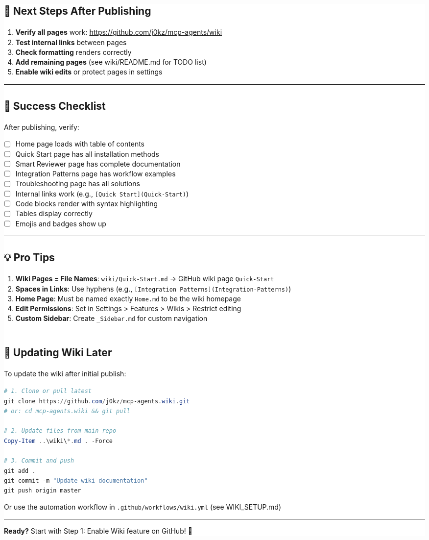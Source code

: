 
## 📝 Next Steps After Publishing

1. **Verify all pages** work: https://github.com/j0kz/mcp-agents/wiki
2. **Test internal links** between pages
3. **Check formatting** renders correctly
4. **Add remaining pages** (see wiki/README.md for TODO list)
5. **Enable wiki edits** or protect pages in settings

---

## 🎉 Success Checklist

After publishing, verify:

- [ ] Home page loads with table of contents
- [ ] Quick Start page has all installation methods
- [ ] Smart Reviewer page has complete documentation
- [ ] Integration Patterns page has workflow examples
- [ ] Troubleshooting page has all solutions
- [ ] Internal links work (e.g., `[Quick Start](Quick-Start)`)
- [ ] Code blocks render with syntax highlighting
- [ ] Tables display correctly
- [ ] Emojis and badges show up

---

## 💡 Pro Tips

1. **Wiki Pages = File Names**: `wiki/Quick-Start.md` → GitHub wiki page `Quick-Start`
2. **Spaces in Links**: Use hyphens (e.g., `[Integration Patterns](Integration-Patterns)`)
3. **Home Page**: Must be named exactly `Home.md` to be the wiki homepage
4. **Edit Permissions**: Set in Settings > Features > Wikis > Restrict editing
5. **Custom Sidebar**: Create `_Sidebar.md` for custom navigation

---

## 🔄 Updating Wiki Later

To update the wiki after initial publish:

```powershell
# 1. Clone or pull latest
git clone https://github.com/j0kz/mcp-agents.wiki.git
# or: cd mcp-agents.wiki && git pull

# 2. Update files from main repo
Copy-Item ..\wiki\*.md . -Force

# 3. Commit and push
git add .
git commit -m "Update wiki documentation"
git push origin master
```

Or use the automation workflow in `.github/workflows/wiki.yml` (see WIKI_SETUP.md)

---

**Ready?** Start with Step 1: Enable Wiki feature on GitHub! 🚀
